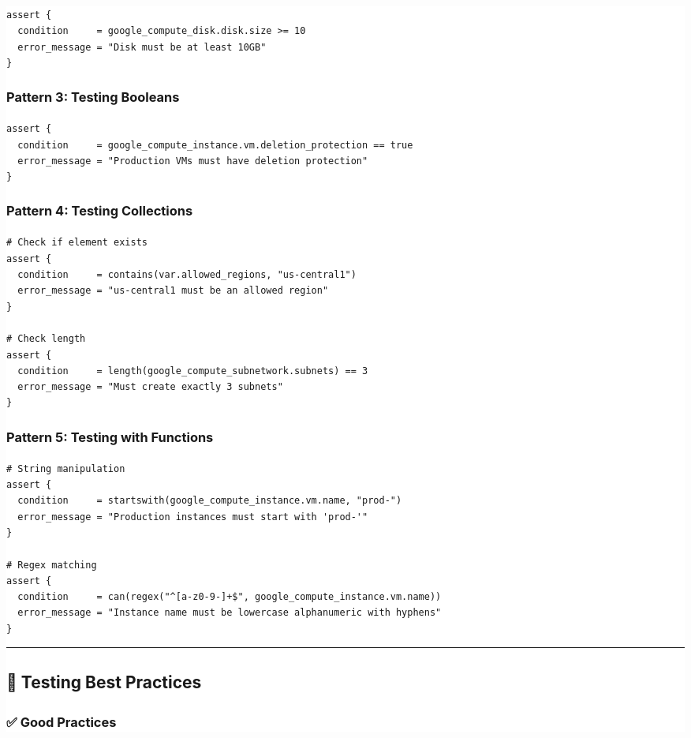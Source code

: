 ```hcl
assert {
  condition     = google_compute_disk.disk.size >= 10
  error_message = "Disk must be at least 10GB"
}
```

### Pattern 3: Testing Booleans

```hcl
assert {
  condition     = google_compute_instance.vm.deletion_protection == true
  error_message = "Production VMs must have deletion protection"
}
```

### Pattern 4: Testing Collections

```hcl
# Check if element exists
assert {
  condition     = contains(var.allowed_regions, "us-central1")
  error_message = "us-central1 must be an allowed region"
}

# Check length
assert {
  condition     = length(google_compute_subnetwork.subnets) == 3
  error_message = "Must create exactly 3 subnets"
}
```

### Pattern 5: Testing with Functions

```hcl
# String manipulation
assert {
  condition     = startswith(google_compute_instance.vm.name, "prod-")
  error_message = "Production instances must start with 'prod-'"
}

# Regex matching
assert {
  condition     = can(regex("^[a-z0-9-]+$", google_compute_instance.vm.name))
  error_message = "Instance name must be lowercase alphanumeric with hyphens"
}
```

---

## 🎯 Testing Best Practices

### ✅ Good Practices
